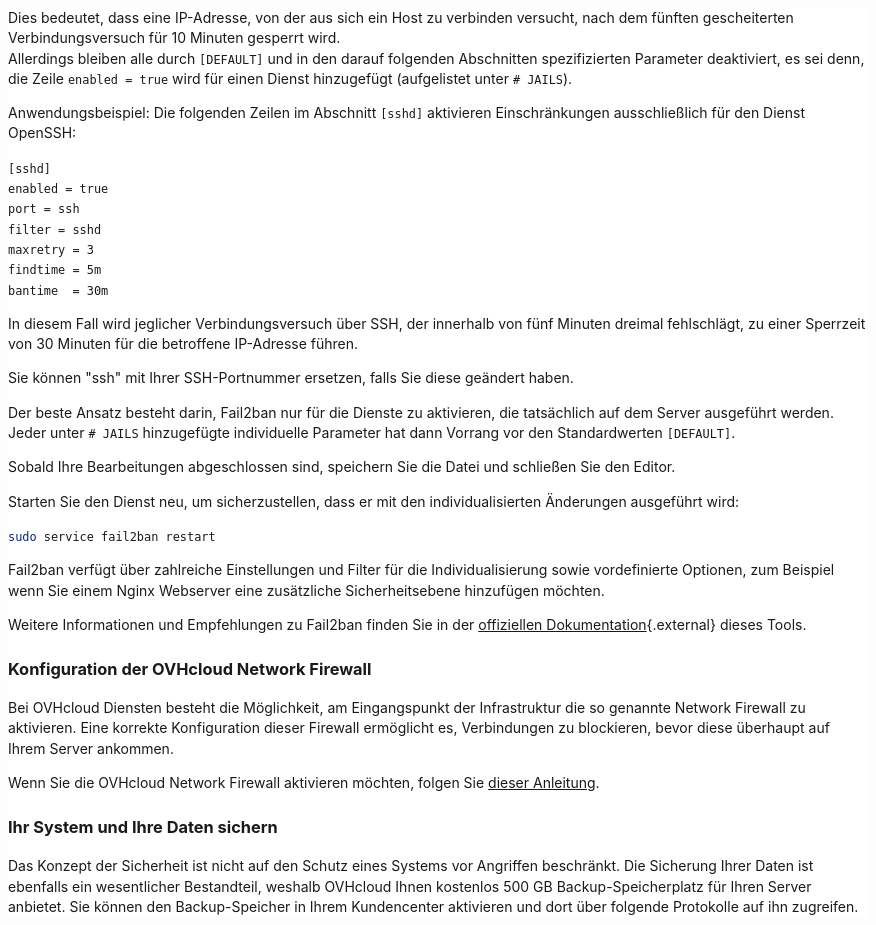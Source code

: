 Dies bedeutet, dass eine IP-Adresse, von der aus sich ein Host zu verbinden versucht, nach dem fünften gescheiterten Verbindungsversuch für 10 Minuten gesperrt wird.<br>
Allerdings bleiben alle durch `[DEFAULT]` und in den darauf folgenden Abschnitten spezifizierten Parameter deaktiviert, es sei denn, die Zeile `enabled = true` wird für einen Dienst hinzugefügt (aufgelistet unter `# JAILS`).

Anwendungsbeispiel: Die folgenden Zeilen im Abschnitt `[sshd]` aktivieren Einschränkungen ausschließlich für den Dienst OpenSSH:

```console
[sshd]
enabled = true
port = ssh
filter = sshd
maxretry = 3
findtime = 5m
bantime  = 30m
```

In diesem Fall wird jeglicher Verbindungsversuch über SSH, der innerhalb von fünf Minuten dreimal fehlschlägt, zu einer Sperrzeit von 30 Minuten für die betroffene IP-Adresse führen.

Sie können "ssh" mit Ihrer SSH-Portnummer ersetzen, falls Sie diese geändert haben.

Der beste Ansatz besteht darin, Fail2ban nur für die Dienste zu aktivieren, die tatsächlich auf dem Server ausgeführt werden. Jeder unter `# JAILS` hinzugefügte individuelle Parameter hat dann Vorrang vor den Standardwerten `[DEFAULT]`.

Sobald Ihre Bearbeitungen abgeschlossen sind, speichern Sie die Datei und schließen Sie den Editor.

Starten Sie den Dienst neu, um sicherzustellen, dass er mit den individualisierten Änderungen ausgeführt wird:

```bash
sudo service fail2ban restart
```

Fail2ban verfügt über zahlreiche Einstellungen und Filter für die Individualisierung sowie vordefinierte Optionen, zum Beispiel wenn Sie einem Nginx Webserver eine zusätzliche Sicherheitsebene hinzufügen möchten.

Weitere Informationen und Empfehlungen zu Fail2ban finden Sie in der [offiziellen Dokumentation](https://www.fail2ban.org/wiki/index.php/Main_Page){.external} dieses Tools.

### Konfiguration der OVHcloud Network Firewall

Bei OVHcloud Diensten besteht die Möglichkeit, am Eingangspunkt der Infrastruktur die so genannte Network Firewall zu aktivieren. Eine korrekte Konfiguration dieser Firewall ermöglicht es, Verbindungen zu blockieren, bevor diese überhaupt auf Ihrem Server ankommen.

Wenn Sie die OVHcloud Network Firewall aktivieren möchten, folgen Sie [dieser Anleitung](/pages/bare_metal_cloud/dedicated_servers/firewall_network).

### Ihr System und Ihre Daten sichern

Das Konzept der Sicherheit ist nicht auf den Schutz eines Systems vor Angriffen beschränkt. Die Sicherung Ihrer Daten ist ebenfalls ein wesentlicher Bestandteil, weshalb OVHcloud Ihnen kostenlos 500 GB Backup-Speicherplatz für Ihren Server anbietet. Sie können den Backup-Speicher in Ihrem Kundencenter aktivieren und dort über folgende Protokolle auf ihn zugreifen.

